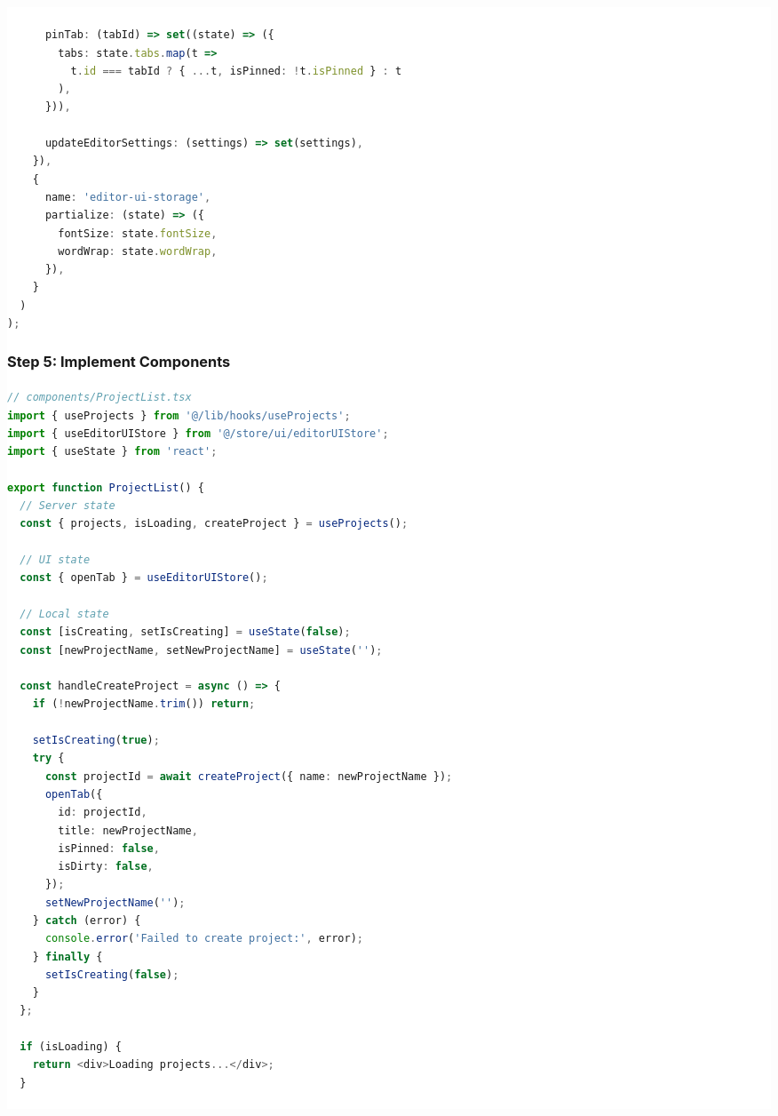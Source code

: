 ```typescript
      
      pinTab: (tabId) => set((state) => ({
        tabs: state.tabs.map(t => 
          t.id === tabId ? { ...t, isPinned: !t.isPinned } : t
        ),
      })),
      
      updateEditorSettings: (settings) => set(settings),
    }),
    {
      name: 'editor-ui-storage',
      partialize: (state) => ({
        fontSize: state.fontSize,
        wordWrap: state.wordWrap,
      }),
    }
  )
);
```

### Step 5: Implement Components

```typescript
// components/ProjectList.tsx
import { useProjects } from '@/lib/hooks/useProjects';
import { useEditorUIStore } from '@/store/ui/editorUIStore';
import { useState } from 'react';

export function ProjectList() {
  // Server state
  const { projects, isLoading, createProject } = useProjects();
  
  // UI state
  const { openTab } = useEditorUIStore();
  
  // Local state
  const [isCreating, setIsCreating] = useState(false);
  const [newProjectName, setNewProjectName] = useState('');
  
  const handleCreateProject = async () => {
    if (!newProjectName.trim()) return;
    
    setIsCreating(true);
    try {
      const projectId = await createProject({ name: newProjectName });
      openTab({
        id: projectId,
        title: newProjectName,
        isPinned: false,
        isDirty: false,
      });
      setNewProjectName('');
    } catch (error) {
      console.error('Failed to create project:', error);
    } finally {
      setIsCreating(false);
    }
  };
  
  if (isLoading) {
    return <div>Loading projects...</div>;
  }
  
```